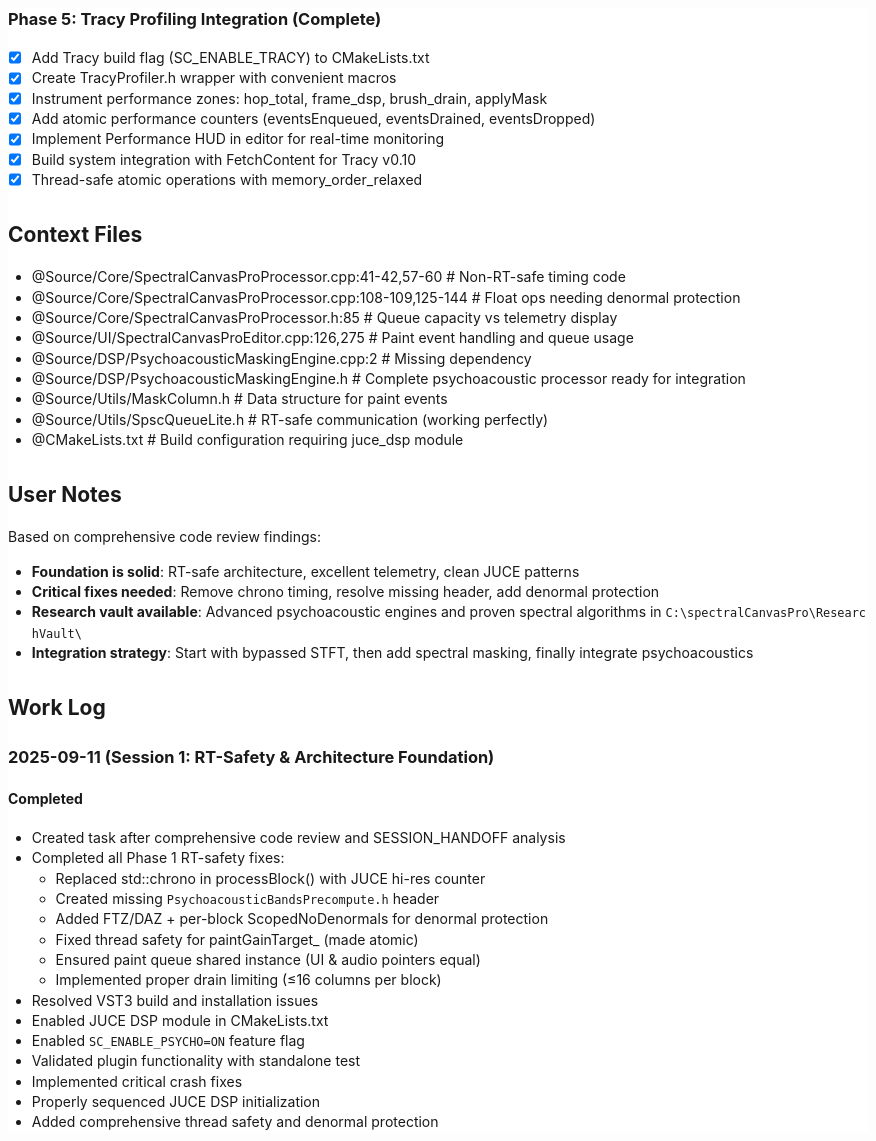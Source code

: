 ### Phase 5: Tracy Profiling Integration (Complete)
- [x] Add Tracy build flag (SC_ENABLE_TRACY) to CMakeLists.txt
- [x] Create TracyProfiler.h wrapper with convenient macros
- [x] Instrument performance zones: hop_total, frame_dsp, brush_drain, applyMask
- [x] Add atomic performance counters (eventsEnqueued, eventsDrained, eventsDropped)
- [x] Implement Performance HUD in editor for real-time monitoring
- [x] Build system integration with FetchContent for Tracy v0.10
- [x] Thread-safe atomic operations with memory_order_relaxed

## Context Files
- @Source/Core/SpectralCanvasProProcessor.cpp:41-42,57-60  # Non-RT-safe timing code
- @Source/Core/SpectralCanvasProProcessor.cpp:108-109,125-144  # Float ops needing denormal protection
- @Source/Core/SpectralCanvasProProcessor.h:85  # Queue capacity vs telemetry display
- @Source/UI/SpectralCanvasProEditor.cpp:126,275  # Paint event handling and queue usage
- @Source/DSP/PsychoacousticMaskingEngine.cpp:2  # Missing dependency
- @Source/DSP/PsychoacousticMaskingEngine.h  # Complete psychoacoustic processor ready for integration
- @Source/Utils/MaskColumn.h  # Data structure for paint events
- @Source/Utils/SpscQueueLite.h  # RT-safe communication (working perfectly)
- @CMakeLists.txt  # Build configuration requiring juce_dsp module

## User Notes
Based on comprehensive code review findings:
- **Foundation is solid**: RT-safe architecture, excellent telemetry, clean JUCE patterns
- **Critical fixes needed**: Remove chrono timing, resolve missing header, add denormal protection
- **Research vault available**: Advanced psychoacoustic engines and proven spectral algorithms in `C:\spectralCanvasPro\ResearchVault\`
- **Integration strategy**: Start with bypassed STFT, then add spectral masking, finally integrate psychoacoustics

## Work Log

### 2025-09-11 (Session 1: RT-Safety & Architecture Foundation)

#### Completed
- Created task after comprehensive code review and SESSION_HANDOFF analysis
- Completed all Phase 1 RT-safety fixes:
  - Replaced std::chrono in processBlock() with JUCE hi-res counter
  - Created missing `PsychoacousticBandsPrecompute.h` header
  - Added FTZ/DAZ + per-block ScopedNoDenormals for denormal protection
  - Fixed thread safety for paintGainTarget_ (made atomic)
  - Ensured paint queue shared instance (UI & audio pointers equal)
  - Implemented proper drain limiting (≤16 columns per block)
- Resolved VST3 build and installation issues
- Enabled JUCE DSP module in CMakeLists.txt
- Enabled `SC_ENABLE_PSYCHO=ON` feature flag
- Validated plugin functionality with standalone test
- Implemented critical crash fixes
- Properly sequenced JUCE DSP initialization
- Added comprehensive thread safety and denormal protection
